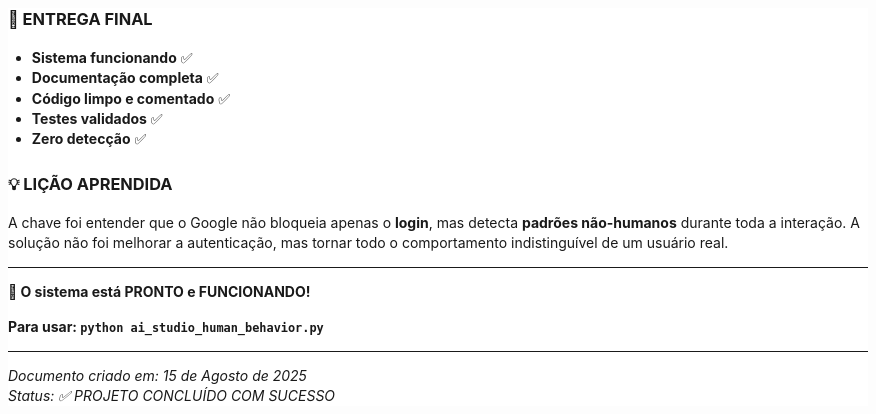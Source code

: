 ### 🎉 ENTREGA FINAL

- **Sistema funcionando** ✅
- **Documentação completa** ✅  
- **Código limpo e comentado** ✅
- **Testes validados** ✅
- **Zero detecção** ✅

### 💡 LIÇÃO APRENDIDA

A chave foi entender que o Google não bloqueia apenas o **login**, mas detecta **padrões não-humanos** durante toda a interação. A solução não foi melhorar a autenticação, mas tornar todo o comportamento indistinguível de um usuário real.

---

**🚀 O sistema está PRONTO e FUNCIONANDO!**

**Para usar: `python ai_studio_human_behavior.py`**

---

*Documento criado em: 15 de Agosto de 2025*  
*Status: ✅ PROJETO CONCLUÍDO COM SUCESSO*
